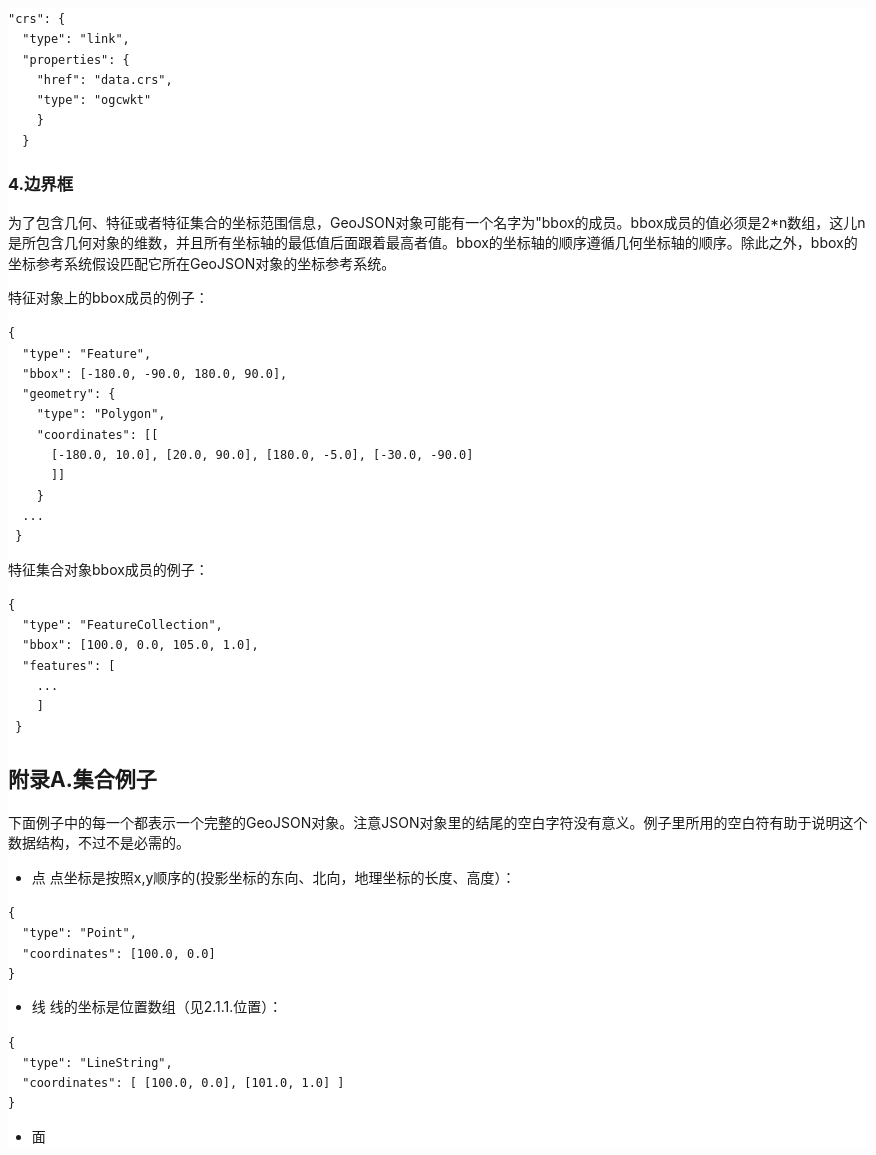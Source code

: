 ```
"crs": {
  "type": "link",
  "properties": {
    "href": "data.crs",
    "type": "ogcwkt"
    }
  }
```

### 4.边界框
为了包含几何、特征或者特征集合的坐标范围信息，GeoJSON对象可能有一个名字为"bbox的成员。bbox成员的值必须是2*n数组，这儿n是所包含几何对象的维数，并且所有坐标轴的最低值后面跟着最高者值。bbox的坐标轴的顺序遵循几何坐标轴的顺序。除此之外，bbox的坐标参考系统假设匹配它所在GeoJSON对象的坐标参考系统。

特征对象上的bbox成员的例子：


```
{ 
  "type": "Feature",
  "bbox": [-180.0, -90.0, 180.0, 90.0],
  "geometry": {
    "type": "Polygon",
    "coordinates": [[
      [-180.0, 10.0], [20.0, 90.0], [180.0, -5.0], [-30.0, -90.0]
      ]]
    }
  ...
 }
```

特征集合对象bbox成员的例子：

```
{ 
  "type": "FeatureCollection",
  "bbox": [100.0, 0.0, 105.0, 1.0],
  "features": [
    ...
    ]
 }
```
## 附录A.集合例子
下面例子中的每一个都表示一个完整的GeoJSON对象。注意JSON对象里的结尾的空白字符没有意义。例子里所用的空白符有助于说明这个数据结构，不过不是必需的。 
- 点 
点坐标是按照x,y顺序的(投影坐标的东向、北向，地理坐标的长度、高度）：
```
{ 
  "type": "Point", 
  "coordinates": [100.0, 0.0] 
}
```
- 线
线的坐标是位置数组（见2.1.1.位置）：
```
{ 
  "type": "LineString",
  "coordinates": [ [100.0, 0.0], [101.0, 1.0] ]
}
 ```
- 面 
